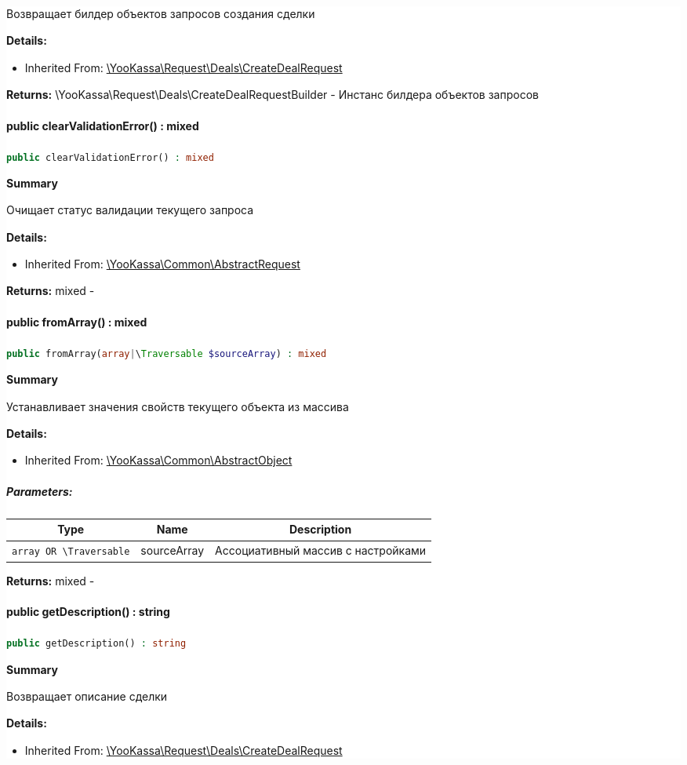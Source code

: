 Возвращает билдер объектов запросов создания сделки

**Details:**
* Inherited From: [\YooKassa\Request\Deals\CreateDealRequest](../classes/YooKassa-Request-Deals-CreateDealRequest.md)

**Returns:** \YooKassa\Request\Deals\CreateDealRequestBuilder - Инстанс билдера объектов запросов


<a name="method_clearValidationError" class="anchor"></a>
#### public clearValidationError() : mixed

```php
public clearValidationError() : mixed
```

**Summary**

Очищает статус валидации текущего запроса

**Details:**
* Inherited From: [\YooKassa\Common\AbstractRequest](../classes/YooKassa-Common-AbstractRequest.md)

**Returns:** mixed - 


<a name="method_fromArray" class="anchor"></a>
#### public fromArray() : mixed

```php
public fromArray(array|\Traversable $sourceArray) : mixed
```

**Summary**

Устанавливает значения свойств текущего объекта из массива

**Details:**
* Inherited From: [\YooKassa\Common\AbstractObject](../classes/YooKassa-Common-AbstractObject.md)

##### Parameters:
| Type | Name | Description |
| ---- | ---- | ----------- |
| <code lang="php">array OR \Traversable</code> | sourceArray  | Ассоциативный массив с настройками |

**Returns:** mixed - 


<a name="method_getDescription" class="anchor"></a>
#### public getDescription() : string

```php
public getDescription() : string
```

**Summary**

Возвращает описание сделки

**Details:**
* Inherited From: [\YooKassa\Request\Deals\CreateDealRequest](../classes/YooKassa-Request-Deals-CreateDealRequest.md)
